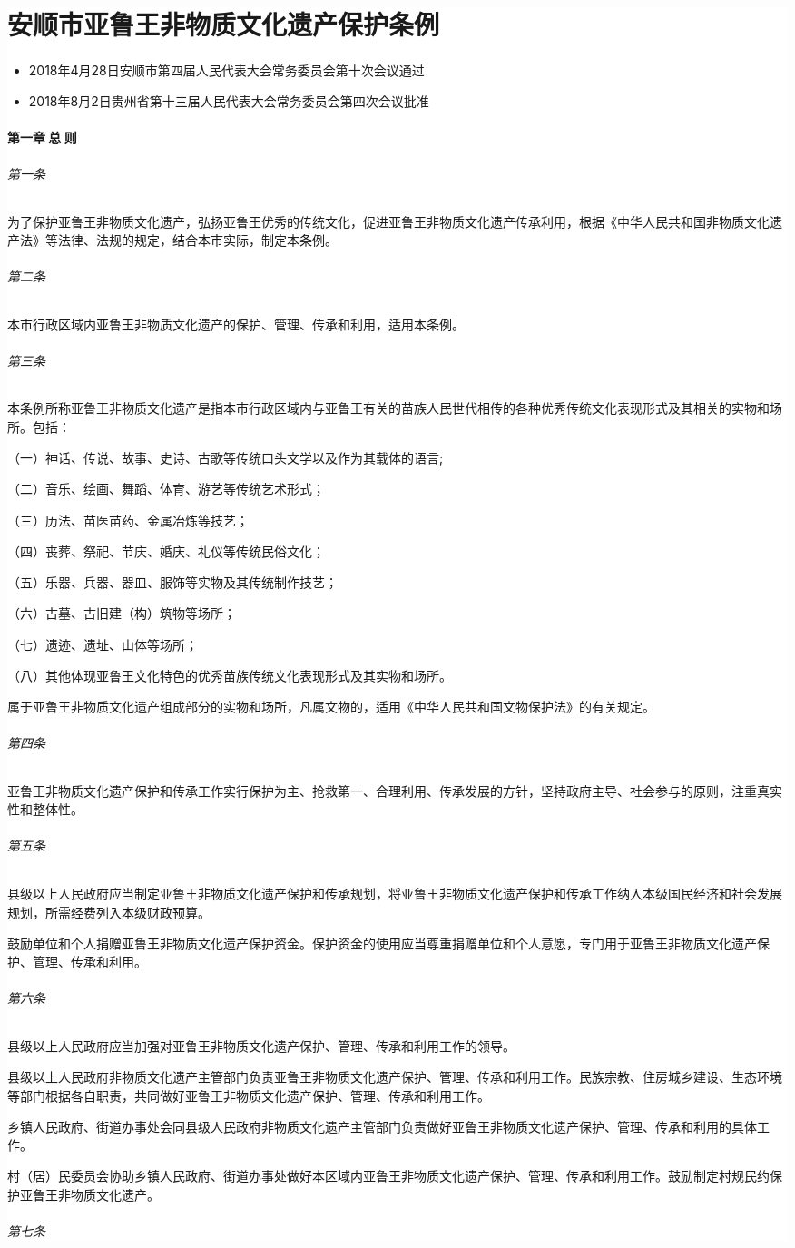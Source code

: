 # 安顺市亚鲁王非物质文化遗产保护条例

- 2018年4月28日安顺市第四届人民代表大会常务委员会第十次会议通过

- 2018年8月2日贵州省第十三届人民代表大会常务委员会第四次会议批准



#### 第一章 总 则

###### 第一条

为了保护亚鲁王非物质文化遗产，弘扬亚鲁王优秀的传统文化，促进亚鲁王非物质文化遗产传承利用，根据《中华人民共和国非物质文化遗产法》等法律、法规的规定，结合本市实际，制定本条例。

###### 第二条

本市行政区域内亚鲁王非物质文化遗产的保护、管理、传承和利用，适用本条例。

###### 第三条

本条例所称亚鲁王非物质文化遗产是指本市行政区域内与亚鲁王有关的苗族人民世代相传的各种优秀传统文化表现形式及其相关的实物和场所。包括：

（一）神话、传说、故事、史诗、古歌等传统口头文学以及作为其载体的语言;

（二）音乐、绘画、舞蹈、体育、游艺等传统艺术形式；

（三）历法、苗医苗药、金属冶炼等技艺；

（四）丧葬、祭祀、节庆、婚庆、礼仪等传统民俗文化；

（五）乐器、兵器、器皿、服饰等实物及其传统制作技艺；

（六）古墓、古旧建（构）筑物等场所；

（七）遗迹、遗址、山体等场所；

（八）其他体现亚鲁王文化特色的优秀苗族传统文化表现形式及其实物和场所。

属于亚鲁王非物质文化遗产组成部分的实物和场所，凡属文物的，适用《中华人民共和国文物保护法》的有关规定。

###### 第四条

亚鲁王非物质文化遗产保护和传承工作实行保护为主、抢救第一、合理利用、传承发展的方针，坚持政府主导、社会参与的原则，注重真实性和整体性。

###### 第五条

县级以上人民政府应当制定亚鲁王非物质文化遗产保护和传承规划，将亚鲁王非物质文化遗产保护和传承工作纳入本级国民经济和社会发展规划，所需经费列入本级财政预算。

鼓励单位和个人捐赠亚鲁王非物质文化遗产保护资金。保护资金的使用应当尊重捐赠单位和个人意愿，专门用于亚鲁王非物质文化遗产保护、管理、传承和利用。

###### 第六条

县级以上人民政府应当加强对亚鲁王非物质文化遗产保护、管理、传承和利用工作的领导。

县级以上人民政府非物质文化遗产主管部门负责亚鲁王非物质文化遗产保护、管理、传承和利用工作。民族宗教、住房城乡建设、生态环境等部门根据各自职责，共同做好亚鲁王非物质文化遗产保护、管理、传承和利用工作。

乡镇人民政府、街道办事处会同县级人民政府非物质文化遗产主管部门负责做好亚鲁王非物质文化遗产保护、管理、传承和利用的具体工作。

村（居）民委员会协助乡镇人民政府、街道办事处做好本区域内亚鲁王非物质文化遗产保护、管理、传承和利用工作。鼓励制定村规民约保护亚鲁王非物质文化遗产。

###### 第七条
